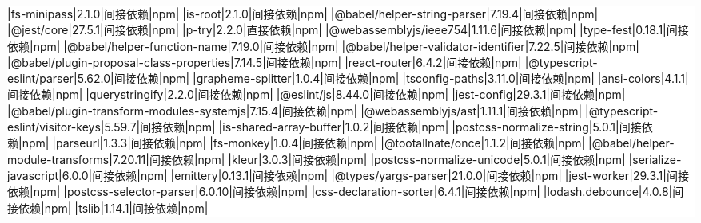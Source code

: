 |fs-minipass|2.1.0|间接依赖|npm|
|is-root|2.1.0|间接依赖|npm|
|@babel/helper-string-parser|7.19.4|间接依赖|npm|
|@jest/core|27.5.1|间接依赖|npm|
|p-try|2.2.0|直接依赖|npm|
|@webassemblyjs/ieee754|1.11.6|间接依赖|npm|
|type-fest|0.18.1|间接依赖|npm|
|@babel/helper-function-name|7.19.0|间接依赖|npm|
|@babel/helper-validator-identifier|7.22.5|间接依赖|npm|
|@babel/plugin-proposal-class-properties|7.14.5|间接依赖|npm|
|react-router|6.4.2|间接依赖|npm|
|@typescript-eslint/parser|5.62.0|间接依赖|npm|
|grapheme-splitter|1.0.4|间接依赖|npm|
|tsconfig-paths|3.11.0|间接依赖|npm|
|ansi-colors|4.1.1|间接依赖|npm|
|querystringify|2.2.0|间接依赖|npm|
|@eslint/js|8.44.0|间接依赖|npm|
|jest-config|29.3.1|间接依赖|npm|
|@babel/plugin-transform-modules-systemjs|7.15.4|间接依赖|npm|
|@webassemblyjs/ast|1.11.1|间接依赖|npm|
|@typescript-eslint/visitor-keys|5.59.7|间接依赖|npm|
|is-shared-array-buffer|1.0.2|间接依赖|npm|
|postcss-normalize-string|5.0.1|间接依赖|npm|
|parseurl|1.3.3|间接依赖|npm|
|fs-monkey|1.0.4|间接依赖|npm|
|@tootallnate/once|1.1.2|间接依赖|npm|
|@babel/helper-module-transforms|7.20.11|间接依赖|npm|
|kleur|3.0.3|间接依赖|npm|
|postcss-normalize-unicode|5.0.1|间接依赖|npm|
|serialize-javascript|6.0.0|间接依赖|npm|
|emittery|0.13.1|间接依赖|npm|
|@types/yargs-parser|21.0.0|间接依赖|npm|
|jest-worker|29.3.1|间接依赖|npm|
|postcss-selector-parser|6.0.10|间接依赖|npm|
|css-declaration-sorter|6.4.1|间接依赖|npm|
|lodash.debounce|4.0.8|间接依赖|npm|
|tslib|1.14.1|间接依赖|npm|